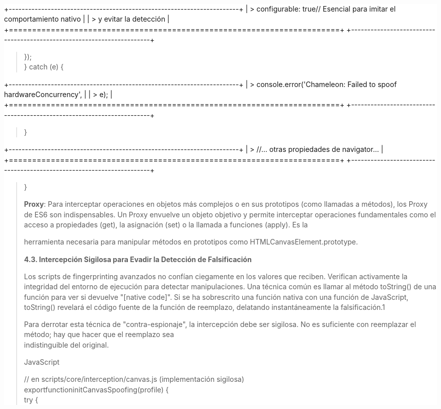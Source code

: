 +-----------------------------------------------------------------------+
| > configurable: true// Esencial para imitar el comportamiento nativo  |
| > y evitar la detección​                                               |
+=======================================================================+
+-----------------------------------------------------------------------+

> });​\
> } catch (e) {​

+-----------------------------------------------------------------------+
| > console.error(\'Chameleon: Failed to spoof hardwareConcurrency\',   |
| > e);​                                                                 |
+=======================================================================+
+-----------------------------------------------------------------------+

> }​

+-----------------------------------------------------------------------+
| > //\... otras propiedades de navigator\...​                           |
+=======================================================================+
+-----------------------------------------------------------------------+

> }​
>
> **Proxy**: Para interceptar operaciones en objetos más complejos o en
> sus prototipos (como llamadas a métodos), los Proxy de ES6 son
> indispensables. Un Proxy envuelve un objeto objetivo y permite
> interceptar operaciones fundamentales como el acceso a propiedades
> (get), la asignación (set) o la llamada a funciones (apply). Es la
>
> herramienta necesaria para manipular métodos en prototipos como
> HTMLCanvasElement.prototype.
>
> **4.3. Intercepción Sigilosa para Evadir la Detección de
> Falsificación**
>
> Los scripts de fingerprinting avanzados no confían ciegamente en los
> valores que reciben. Verifican activamente la integridad del entorno
> de ejecución para detectar manipulaciones. Una técnica común es llamar
> al método toString() de una función para ver si devuelve \"\[native
> code\]\". Si se ha sobrescrito una función nativa con una función de
> JavaScript, toString() revelará el código fuente de la función de
> reemplazo, delatando instantáneamente la falsificación.1
>
> Para derrotar esta técnica de \"contra-espionaje\", la intercepción
> debe ser sigilosa. No es suficiente con reemplazar el método; hay que
> hacer que el reemplazo sea\
> indistinguible del original.
>
> JavaScript
>
> // en scripts/core/interception/canvas.js (implementación sigilosa)​\
> exportfunctioninitCanvasSpoofing(profile) {​\
> try {​

